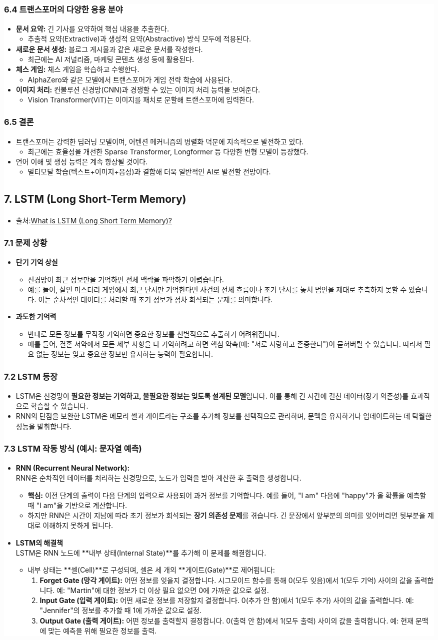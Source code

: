 ### **6.4 트랜스포머의 다양한 응용 분야**
*   **문서 요약:** 긴 기사를 요약하여 핵심 내용을 추출한다.
    *   추출적 요약(Extractive)과 생성적 요약(Abstractive) 방식 모두에 적용된다.
*   **새로운 문서 생성:** 블로그 게시물과 같은 새로운 문서를 작성한다.
    *   최근에는 AI 저널리즘, 마케팅 콘텐츠 생성 등에 활용된다.
*   **체스 게임:** 체스 게임을 학습하고 수행한다.
    *   AlphaZero와 같은 모델에서 트랜스포머가 게임 전략 학습에 사용된다.
*   **이미지 처리:** 컨볼루션 신경망(CNN)과 경쟁할 수 있는 이미지 처리 능력을 보여준다.
    *   Vision Transformer(ViT)는 이미지를 패치로 분할해 트랜스포머에 입력한다.

### **6.5 결론**

*   트랜스포머는 강력한 딥러닝 모델이며, 어텐션 메커니즘의 병렬화 덕분에 지속적으로 발전하고 있다.
    *   최근에는 효율성을 개선한 Sparse Transformer, Longformer 등 다양한 변형 모델이 등장했다.
*   언어 이해 및 생성 능력은 계속 향상될 것이다.
    *   멀티모달 학습(텍스트+이미지+음성)과 결합해 더욱 일반적인 AI로 발전할 전망이다.


## 7. LSTM (Long Short-Term Memory)
- 출처:[What is LSTM (Long Short Term Memory)?](https://www.youtube.com/watch?v=b61DPVFX03I&list=PLOspHqNVtKAC-FUNMq8qjYVw6_semZHw0&index=7)

### **7.1 문제 상황**
- **단기 기억 상실**  
  - 신경망이 최근 정보만을 기억하면 전체 맥락을 파악하기 어렵습니다. 
  - 예를 들어, 살인 미스터리 게임에서 최근 단서만 기억한다면 사건의 전체 흐름이나 초기 단서를 놓쳐 범인을 제대로 추측하지 못할 수 있습니다. 이는 순차적인 데이터를 처리할 때 초기 정보가 점차 희석되는 문제를 의미합니다.
  
- **과도한 기억력**  
  - 반대로 모든 정보를 무작정 기억하면 중요한 정보를 선별적으로 추출하기 어려워집니다. 
  - 예를 들어, 결혼 서약에서 모든 세부 사항을 다 기억하려고 하면 핵심 약속(예: "서로 사랑하고 존중한다")이 묻혀버릴 수 있습니다. 따라서 필요 없는 정보는 잊고 중요한 정보만 유지하는 능력이 필요합니다.

### **7.2 LSTM 등장**

- LSTM은 신경망이 **필요한 정보는 기억하고, 불필요한 정보는 잊도록 설계된 모델**입니다. 이를 통해 긴 시간에 걸친 데이터(장기 의존성)를 효과적으로 학습할 수 있습니다. 
- RNN의 단점을 보완한 LSTM은 메모리 셀과 게이트라는 구조를 추가해 정보를 선택적으로 관리하며, 문맥을 유지하거나 업데이트하는 데 탁월한 성능을 발휘합니다.


### **7.3 LSTM 작동 방식 (예시: 문자열 예측)**
- **RNN (Recurrent Neural Network):**  
  RNN은 순차적인 데이터를 처리하는 신경망으로, 노드가 입력을 받아 계산한 후 출력을 생성합니다.  
  - **핵심:** 이전 단계의 출력이 다음 단계의 입력으로 사용되어 과거 정보를 기억합니다. 예를 들어, "I am" 다음에 "happy"가 올 확률을 예측할 때 "I am"을 기반으로 계산합니다.  
  - 하지만 RNN은 시간이 지남에 따라 초기 정보가 희석되는 **장기 의존성 문제**를 겪습니다. 긴 문장에서 앞부분의 의미를 잊어버리면 뒷부분을 제대로 이해하지 못하게 됩니다.

- **LSTM의 해결책**  
  LSTM은 RNN 노드에 **내부 상태(Internal State)**를 추가해 이 문제를 해결합니다.  
  - 내부 상태는 **셀(Cell)**로 구성되며, 셀은 세 개의 **게이트(Gate)**로 제어됩니다:  
    1. **Forget Gate (망각 게이트):** 어떤 정보를 잊을지 결정합니다. 시그모이드 함수를 통해 0(모두 잊음)에서 1(모두 기억) 사이의 값을 출력합니다. 예: "Martin"에 대한 정보가 더 이상 필요 없으면 0에 가까운 값으로 설정.  
    2. **Input Gate (입력 게이트):** 어떤 새로운 정보를 저장할지 결정합니다. 0(추가 안 함)에서 1(모두 추가) 사이의 값을 출력합니다. 예: "Jennifer"의 정보를 추가할 때 1에 가까운 값으로 설정.  
    3. **Output Gate (출력 게이트):** 어떤 정보를 출력할지 결정합니다. 0(출력 안 함)에서 1(모두 출력) 사이의 값을 출력합니다. 예: 현재 문맥에 맞는 예측을 위해 필요한 정보를 출력.
